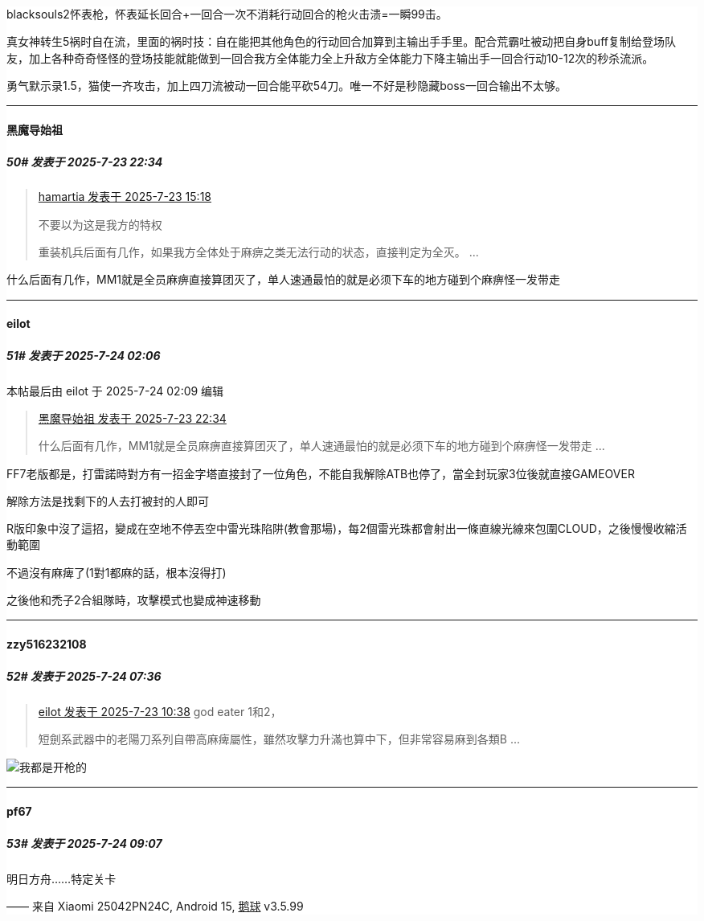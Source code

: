 blacksouls2怀表枪，怀表延长回合+一回合一次不消耗行动回合的枪火击溃=一瞬99击。

真女神转生5祸时自在流，里面的祸时技：自在能把其他角色的行动回合加算到主输出手手里。配合荒霸吐被动把自身buff复制给登场队友，加上各种奇奇怪怪的登场技能就能做到一回合我方全体能力全上升敌方全体能力下降主输出手一回合行动10-12次的秒杀流派。

勇气默示录1.5，猫使一齐攻击，加上四刀流被动一回合能平砍54刀。唯一不好是秒隐藏boss一回合输出不太够。


*****

####  黑魔导始祖  
##### 50#       发表于 2025-7-23 22:34

<blockquote><a href="httphttps://stage1st.com/2b/forum.php?mod=redirect&amp;goto=findpost&amp;pid=68143900&amp;ptid=2257158" target="_blank">hamartia 发表于 2025-7-23 15:18</a>

不要以为这是我方的特权

重装机兵后面有几作，如果我方全体处于麻痹之类无法行动的状态，直接判定为全灭。 ...</blockquote>
什么后面有几作，MM1就是全员麻痹直接算团灭了，单人速通最怕的就是必须下车的地方碰到个麻痹怪一发带走


*****

####  eilot  
##### 51#       发表于 2025-7-24 02:06

 本帖最后由 eilot 于 2025-7-24 02:09 编辑 
<blockquote><a href="httphttps://stage1st.com/2b/forum.php?mod=redirect&amp;goto=findpost&amp;pid=68146189&amp;ptid=2257158" target="_blank">黑魔导始祖 发表于 2025-7-23 22:34</a>

什么后面有几作，MM1就是全员麻痹直接算团灭了，单人速通最怕的就是必须下车的地方碰到个麻痹怪一发带走 ...</blockquote>
FF7老版都是，打雷諾時對方有一招金字塔直接封了一位角色，不能自我解除ATB也停了，當全封玩家3位後就直接GAMEOVER

解除方法是找剩下的人去打被封的人即可

R版印象中沒了這招，變成在空地不停丟空中雷光珠陷阱(教會那場)，每2個雷光珠都會射出一條直線光線來包圍CLOUD，之後慢慢收縮活動範圍

不過沒有麻痺了(1對1都麻的話，根本沒得打)

之後他和禿子2合組隊時，攻擊模式也變成神速移動


*****

####  zzy516232108  
##### 52#       发表于 2025-7-24 07:36

<blockquote><a href="httphttps://stage1st.com/2b/forum.php?mod=redirect&amp;goto=findpost&amp;pid=68141902&amp;ptid=2257158" target="_blank">eilot 发表于 2025-7-23 10:38</a>
god eater 1和2，

短劍系武器中的老陽刀系列自帶高麻痺屬性，雖然攻擊力升滿也算中下，但非常容易麻到各類B ...</blockquote>
<img src="https://static.stage1st.com/image/smiley/face2017/067.png" referrerpolicy="no-referrer">我都是开枪的


*****

####  pf67  
##### 53#       发表于 2025-7-24 09:07

明日方舟……特定关卡

—— 来自 Xiaomi 25042PN24C, Android 15, [鹅球](https://www.pgyer.com/GcUxKd4w) v3.5.99

